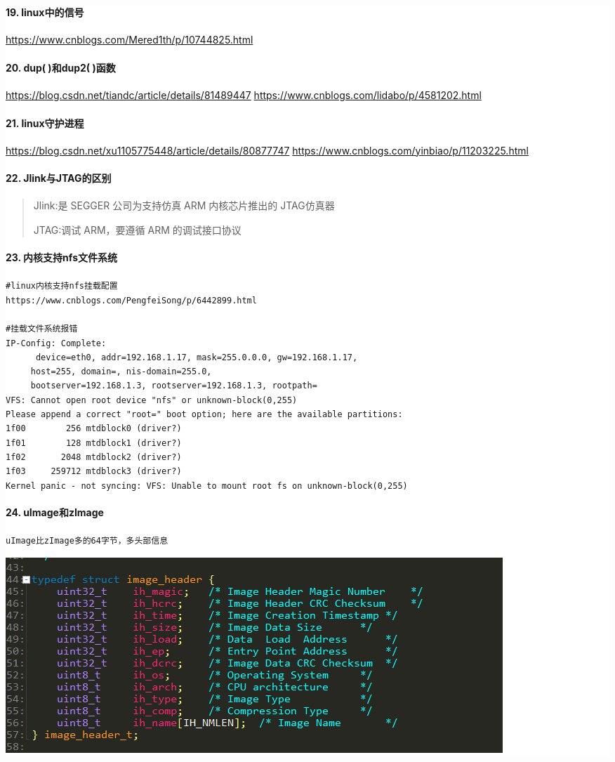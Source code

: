#### 19. linux中的信号

https://www.cnblogs.com/Mered1th/p/10744825.html

#### 20. dup( )和dup2( )函数

https://blog.csdn.net/tiandc/article/details/81489447
https://www.cnblogs.com/lidabo/p/4581202.html

#### 21. linux守护进程

https://blog.csdn.net/xu1105775448/article/details/80877747
https://www.cnblogs.com/yinbiao/p/11203225.html

#### 22. Jlink与JTAG的区别

> Jlink:是 SEGGER 公司为支持仿真 ARM 内核芯片推出的 JTAG仿真器
>
> JTAG:调试 ARM，要遵循 ARM 的调试接口协议

#### 23. 内核支持nfs文件系统

```shell
#linux内核支持nfs挂载配置
https://www.cnblogs.com/PengfeiSong/p/6442899.html

#挂载文件系统报错
IP-Config: Complete:
      device=eth0, addr=192.168.1.17, mask=255.0.0.0, gw=192.168.1.17,
     host=255, domain=, nis-domain=255.0,
     bootserver=192.168.1.3, rootserver=192.168.1.3, rootpath=
VFS: Cannot open root device "nfs" or unknown-block(0,255)
Please append a correct "root=" boot option; here are the available partitions:
1f00        256 mtdblock0 (driver?)
1f01        128 mtdblock1 (driver?)
1f02       2048 mtdblock2 (driver?)
1f03     259712 mtdblock3 (driver?)
Kernel panic - not syncing: VFS: Unable to mount root fs on unknown-block(0,255)
```

#### 24. uImage和zImage

```
uImage比zImage多的64字节，多头部信息
```

![](../../../../img/嵌入式linux/uImage-head.png)
